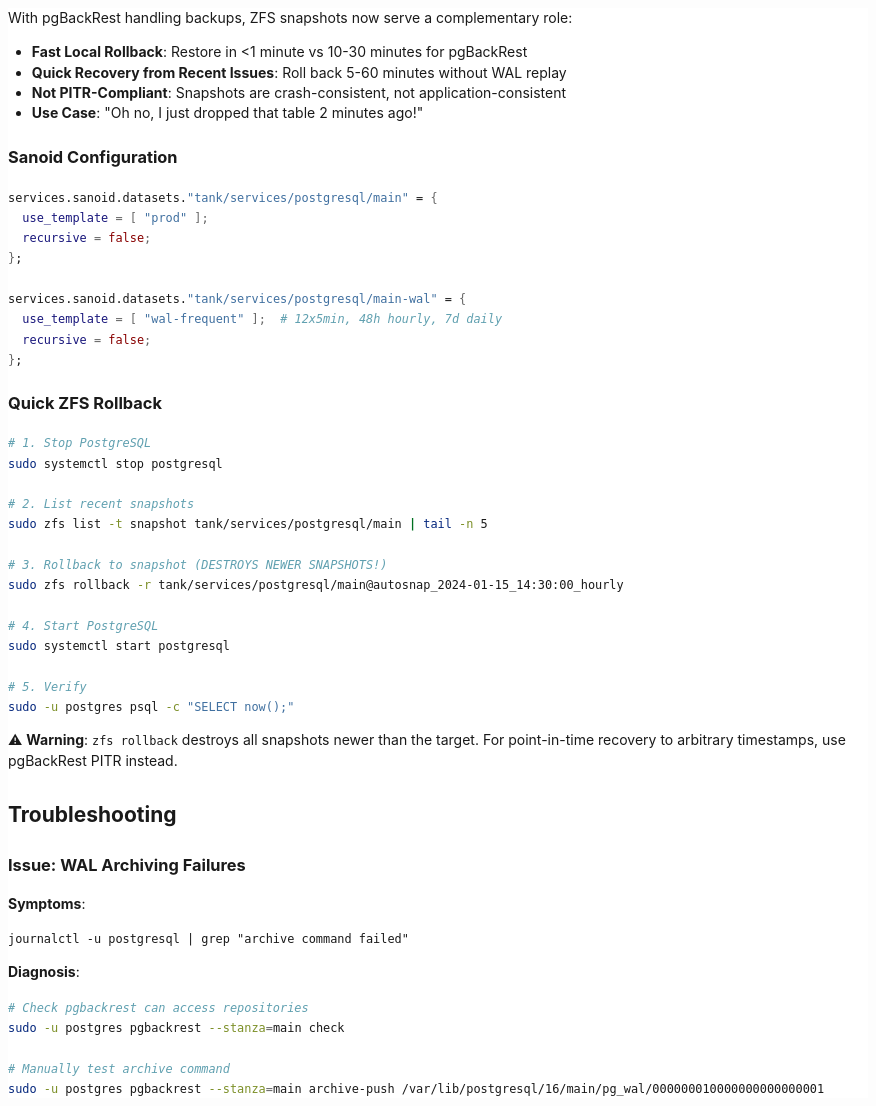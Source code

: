 With pgBackRest handling backups, ZFS snapshots now serve a complementary role:

- **Fast Local Rollback**: Restore in <1 minute vs 10-30 minutes for pgBackRest
- **Quick Recovery from Recent Issues**: Roll back 5-60 minutes without WAL replay
- **Not PITR-Compliant**: Snapshots are crash-consistent, not application-consistent
- **Use Case**: "Oh no, I just dropped that table 2 minutes ago!"

### Sanoid Configuration

```nix
services.sanoid.datasets."tank/services/postgresql/main" = {
  use_template = [ "prod" ];
  recursive = false;
};

services.sanoid.datasets."tank/services/postgresql/main-wal" = {
  use_template = [ "wal-frequent" ];  # 12x5min, 48h hourly, 7d daily
  recursive = false;
};
```

### Quick ZFS Rollback

```bash
# 1. Stop PostgreSQL
sudo systemctl stop postgresql

# 2. List recent snapshots
sudo zfs list -t snapshot tank/services/postgresql/main | tail -n 5

# 3. Rollback to snapshot (DESTROYS NEWER SNAPSHOTS!)
sudo zfs rollback -r tank/services/postgresql/main@autosnap_2024-01-15_14:30:00_hourly

# 4. Start PostgreSQL
sudo systemctl start postgresql

# 5. Verify
sudo -u postgres psql -c "SELECT now();"
```

⚠️ **Warning**: `zfs rollback` destroys all snapshots newer than the target. For point-in-time recovery to arbitrary timestamps, use pgBackRest PITR instead.

## Troubleshooting

### Issue: WAL Archiving Failures

**Symptoms**:
```
journalctl -u postgresql | grep "archive command failed"
```

**Diagnosis**:
```bash
# Check pgbackrest can access repositories
sudo -u postgres pgbackrest --stanza=main check

# Manually test archive command
sudo -u postgres pgbackrest --stanza=main archive-push /var/lib/postgresql/16/main/pg_wal/000000010000000000000001
```
